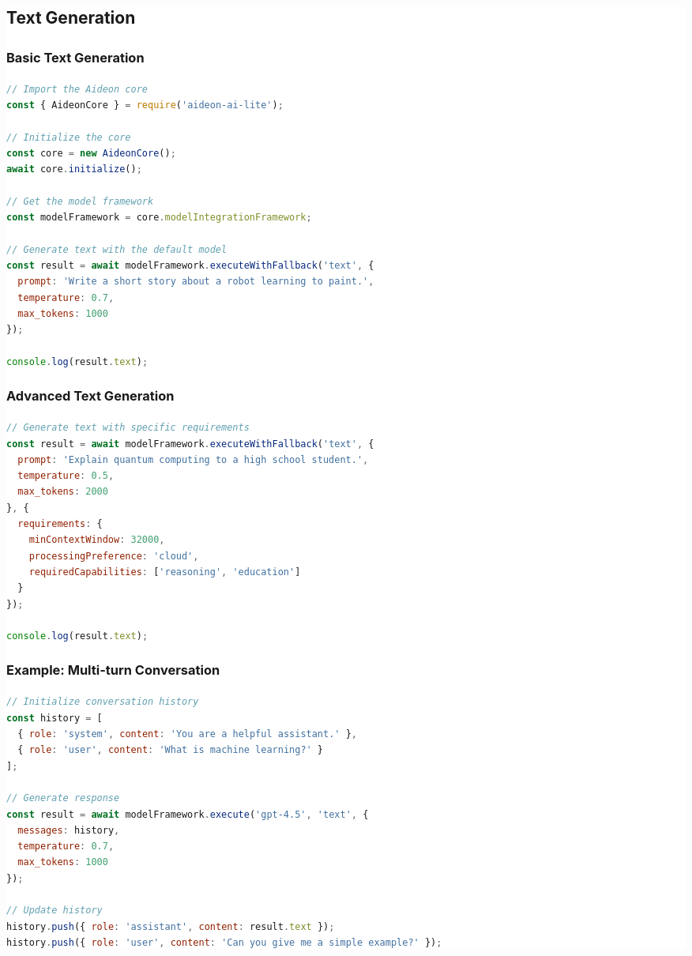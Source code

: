 ## Text Generation

### Basic Text Generation

```javascript
// Import the Aideon core
const { AideonCore } = require('aideon-ai-lite');

// Initialize the core
const core = new AideonCore();
await core.initialize();

// Get the model framework
const modelFramework = core.modelIntegrationFramework;

// Generate text with the default model
const result = await modelFramework.executeWithFallback('text', {
  prompt: 'Write a short story about a robot learning to paint.',
  temperature: 0.7,
  max_tokens: 1000
});

console.log(result.text);
```

### Advanced Text Generation

```javascript
// Generate text with specific requirements
const result = await modelFramework.executeWithFallback('text', {
  prompt: 'Explain quantum computing to a high school student.',
  temperature: 0.5,
  max_tokens: 2000
}, {
  requirements: {
    minContextWindow: 32000,
    processingPreference: 'cloud',
    requiredCapabilities: ['reasoning', 'education']
  }
});

console.log(result.text);
```

### Example: Multi-turn Conversation

```javascript
// Initialize conversation history
const history = [
  { role: 'system', content: 'You are a helpful assistant.' },
  { role: 'user', content: 'What is machine learning?' }
];

// Generate response
const result = await modelFramework.execute('gpt-4.5', 'text', {
  messages: history,
  temperature: 0.7,
  max_tokens: 1000
});

// Update history
history.push({ role: 'assistant', content: result.text });
history.push({ role: 'user', content: 'Can you give me a simple example?' });

```
